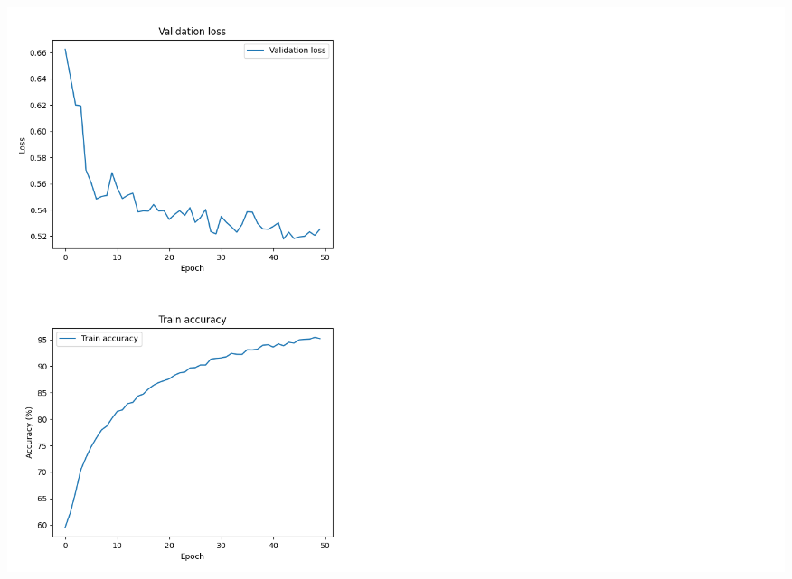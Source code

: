  <img src="figures/vit16_valloss.png" width="400" /> 
</p>
<p float="middle">
  <img src="figures/vit16_trainacc.png" width="400" /> 